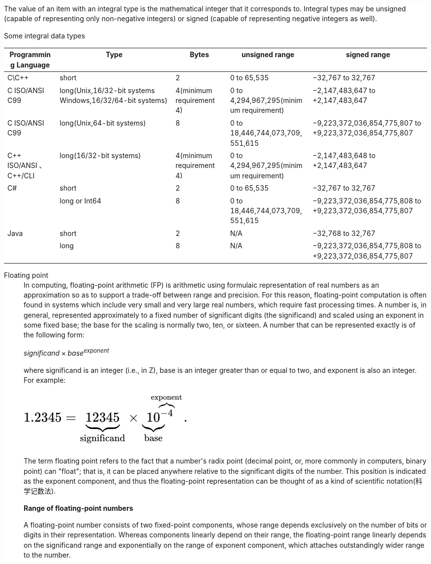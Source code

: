 The value of an item with an integral type is the mathematical integer that it corresponds to. Integral types may be unsigned (capable of representing only non-negative integers) or signed (capable of representing negative 
integers as well).

Some integral data types

|Programming Language|Type|Bytes|unsigned range|signed range|
|--|--|--|--|--|
|C\C++|short|2|0 to 65,535|−32,767 to 32,767|
|C ISO/ANSI C99|long(Unix,16/32-bit systems Windows,16/32/64-bit systems)|4(minimum requirement 4)|0 to 4,294,967,295(minimum requirement)|−2,147,483,647 to +2,147,483,647 | 
|C ISO/ANSI C99|long(Unix,64-bit systems)|8|0 to 18,446,744,073,709,551,615|−9,223,372,036,854,775,807 to +9,223,372,036,854,775,807|
|C++ ISO/ANSI 、C++/CLI|long(16/32-bit systems)|4(minimum requirement 4)|0 to 4,294,967,295(minimum requirement)|−2,147,483,648 to +2,147,483,647|
|C#|short|2|0 to 65,535|−32,767 to 32,767|
||long or Int64|8|0 to 18,446,744,073,709,551,615|−9,223,372,036,854,775,808 to +9,223,372,036,854,775,807|
|Java|short|2|N/A|−32,768 to 32,767|
||long|8|N/A|−9,223,372,036,854,775,808 to +9,223,372,036,854,775,807|
</dd>
<dt>Floating point</dt>
<dd>
In computing, floating-point arithmetic (FP) is arithmetic using formulaic representation of real numbers as an approximation so as to support a trade-off between range and precision. For this reason, floating-point computation is often found in systems which include very small and very large real numbers, which require fast processing times. A number is, in general, represented approximately to a fixed number of significant digits (the significand) and scaled using an exponent in some fixed base; the base for the scaling is normally two, ten, or sixteen. A number that can be represented exactly is of the following form:

$significand×base^{exponent}$

where significand is an integer (i.e., in Z), base is an integer greater than or equal to two, and exponent is also an integer. For example:

![](images/eg.svg)

The term floating point refers to the fact that a number's radix point (decimal point, or, more commonly in computers, binary point) can "float"; that is, it can be placed anywhere relative to the significant digits of the number. This position is indicated as the exponent component, and thus the floating-point representation can be thought of as a kind of scientific notation(科学记数法).

<strong>Range of floating-point numbers</strong>

A floating-point number consists of two fixed-point components, whose range depends exclusively on the number of bits or digits in their representation. Whereas components linearly depend on their range, the floating-point range linearly depends on the significand range and exponentially on the range of exponent component, which attaches outstandingly wider range to the number.
